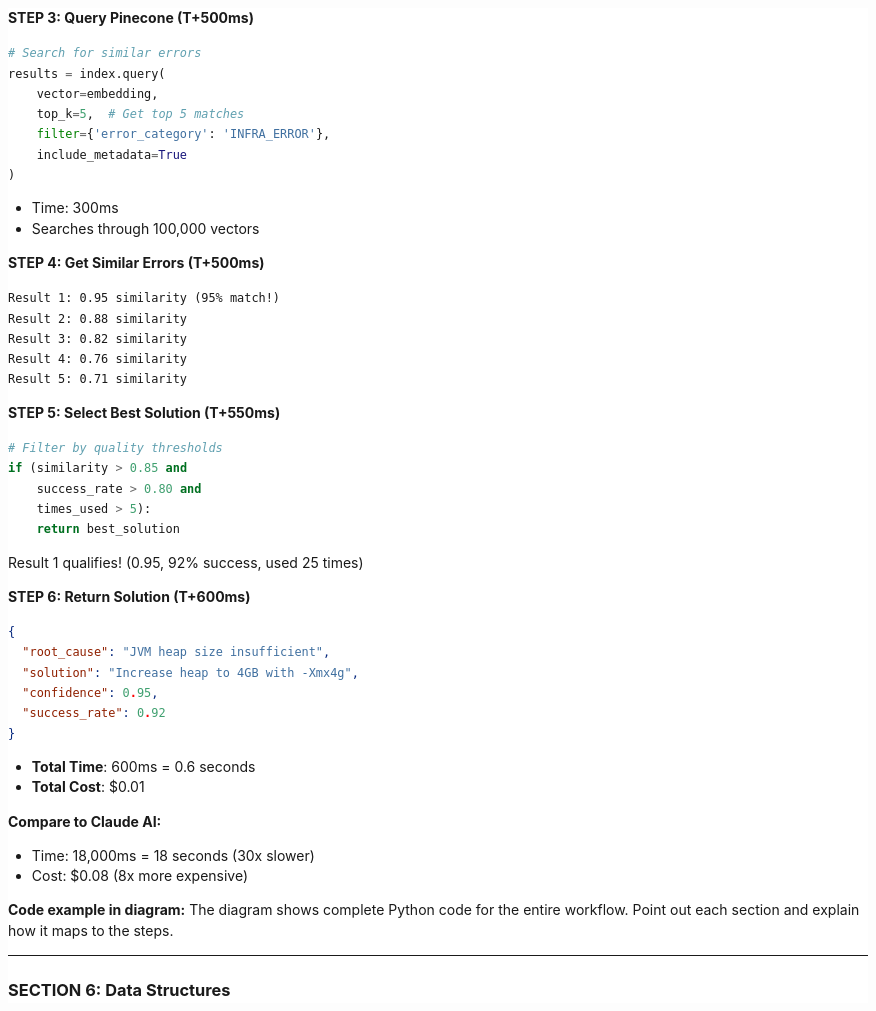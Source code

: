 **STEP 3: Query Pinecone (T+500ms)**
```python
# Search for similar errors
results = index.query(
    vector=embedding,
    top_k=5,  # Get top 5 matches
    filter={'error_category': 'INFRA_ERROR'},
    include_metadata=True
)
```
- Time: 300ms
- Searches through 100,000 vectors

**STEP 4: Get Similar Errors (T+500ms)**
```
Result 1: 0.95 similarity (95% match!)
Result 2: 0.88 similarity
Result 3: 0.82 similarity
Result 4: 0.76 similarity
Result 5: 0.71 similarity
```

**STEP 5: Select Best Solution (T+550ms)**
```python
# Filter by quality thresholds
if (similarity > 0.85 and
    success_rate > 0.80 and
    times_used > 5):
    return best_solution
```
Result 1 qualifies! (0.95, 92% success, used 25 times)

**STEP 6: Return Solution (T+600ms)**
```json
{
  "root_cause": "JVM heap size insufficient",
  "solution": "Increase heap to 4GB with -Xmx4g",
  "confidence": 0.95,
  "success_rate": 0.92
}
```
- **Total Time**: 600ms = 0.6 seconds
- **Total Cost**: $0.01

**Compare to Claude AI:**
- Time: 18,000ms = 18 seconds (30x slower)
- Cost: $0.08 (8x more expensive)

**Code example in diagram:**
The diagram shows complete Python code for the entire workflow. Point out each section and explain how it maps to the steps.

---

### **SECTION 6: Data Structures**
